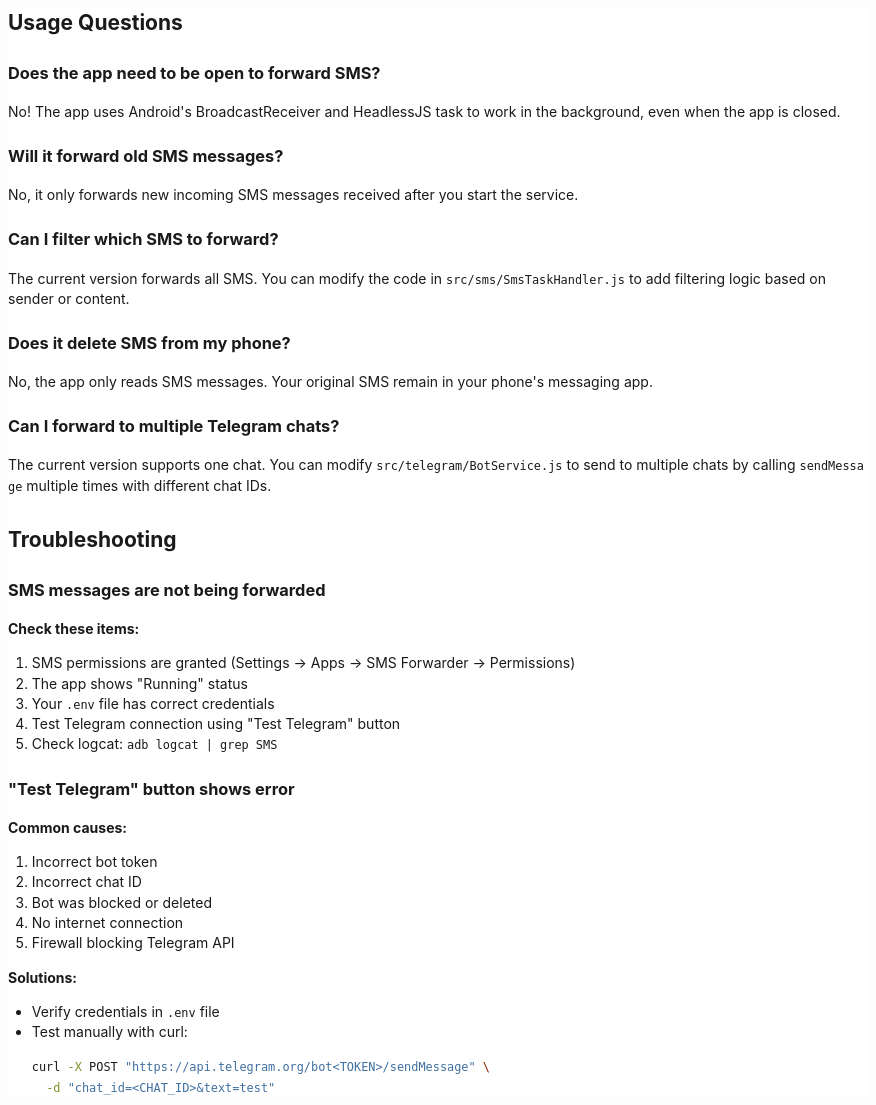 ## Usage Questions

### Does the app need to be open to forward SMS?

No! The app uses Android's BroadcastReceiver and HeadlessJS task to work in the background, even when the app is closed.

### Will it forward old SMS messages?

No, it only forwards new incoming SMS messages received after you start the service.

### Can I filter which SMS to forward?

The current version forwards all SMS. You can modify the code in `src/sms/SmsTaskHandler.js` to add filtering logic based on sender or content.

### Does it delete SMS from my phone?

No, the app only reads SMS messages. Your original SMS remain in your phone's messaging app.

### Can I forward to multiple Telegram chats?

The current version supports one chat. You can modify `src/telegram/BotService.js` to send to multiple chats by calling `sendMessage` multiple times with different chat IDs.

## Troubleshooting

### SMS messages are not being forwarded

**Check these items:**
1. SMS permissions are granted (Settings → Apps → SMS Forwarder → Permissions)
2. The app shows "Running" status
3. Your `.env` file has correct credentials
4. Test Telegram connection using "Test Telegram" button
5. Check logcat: `adb logcat | grep SMS`

### "Test Telegram" button shows error

**Common causes:**
1. Incorrect bot token
2. Incorrect chat ID
3. Bot was blocked or deleted
4. No internet connection
5. Firewall blocking Telegram API

**Solutions:**
- Verify credentials in `.env` file
- Test manually with curl:
  ```bash
  curl -X POST "https://api.telegram.org/bot<TOKEN>/sendMessage" \
    -d "chat_id=<CHAT_ID>&text=test"
  ```
